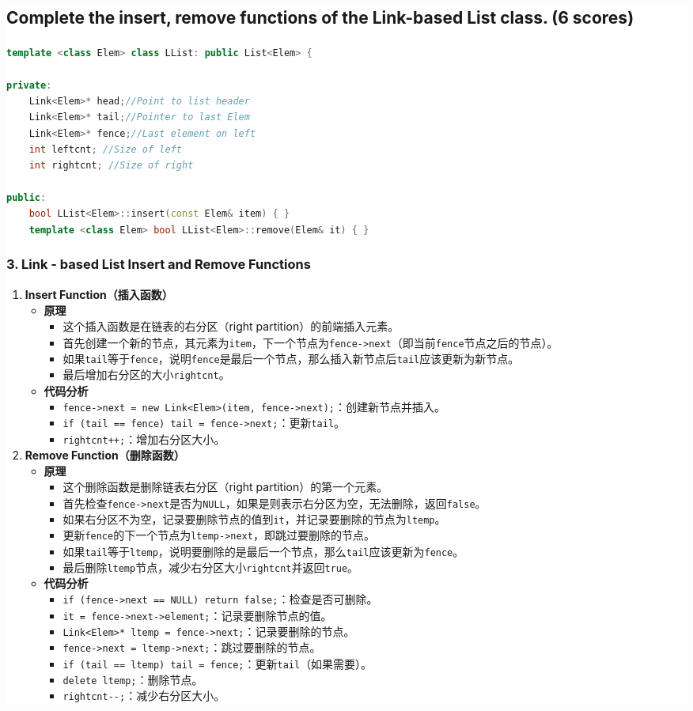 

## Complete the insert, remove functions of the Link-based List class. (6 scores) 

```cpp
template <class Elem> class LList: public List<Elem> {

private:
	Link<Elem>* head;//Point to list header
 	Link<Elem>* tail;//Pointer to last Elem 
	Link<Elem>* fence;//Last element on left
 	int leftcnt; //Size of left
 	int rightcnt; //Size of right

public:
	bool LList<Elem>::insert(const Elem& item) { }
	template <class Elem> bool LList<Elem>::remove(Elem& it) { }
```



### 3. Link - based List Insert and Remove Functions

1. **Insert Function（插入函数）**
   - **原理**
     - 这个插入函数是在链表的右分区（right partition）的前端插入元素。
     - 首先创建一个新的节点，其元素为`item`，下一个节点为`fence->next`（即当前`fence`节点之后的节点）。
     - 如果`tail`等于`fence`，说明`fence`是最后一个节点，那么插入新节点后`tail`应该更新为新节点。
     - 最后增加右分区的大小`rightcnt`。
   - **代码分析**
     - `fence->next = new Link<Elem>(item, fence->next);`：创建新节点并插入。
     - `if (tail == fence) tail = fence->next;`：更新`tail`。
     - `rightcnt++;`：增加右分区大小。
2. **Remove Function（删除函数）**
   - **原理**
     - 这个删除函数是删除链表右分区（right partition）的第一个元素。
     - 首先检查`fence->next`是否为`NULL`，如果是则表示右分区为空，无法删除，返回`false`。
     - 如果右分区不为空，记录要删除节点的值到`it`，并记录要删除的节点为`ltemp`。
     - 更新`fence`的下一个节点为`ltemp->next`，即跳过要删除的节点。
     - 如果`tail`等于`ltemp`，说明要删除的是最后一个节点，那么`tail`应该更新为`fence`。
     - 最后删除`ltemp`节点，减少右分区大小`rightcnt`并返回`true`。
   - **代码分析**
     - `if (fence->next == NULL) return false;`：检查是否可删除。
     - `it = fence->next->element;`：记录要删除节点的值。
     - `Link<Elem>* ltemp = fence->next;`：记录要删除的节点。
     - `fence->next = ltemp->next;`：跳过要删除的节点。
     - `if (tail == ltemp) tail = fence;`：更新`tail`（如果需要）。
     - `delete ltemp;`：删除节点。
     - `rightcnt--;`：减少右分区大小。